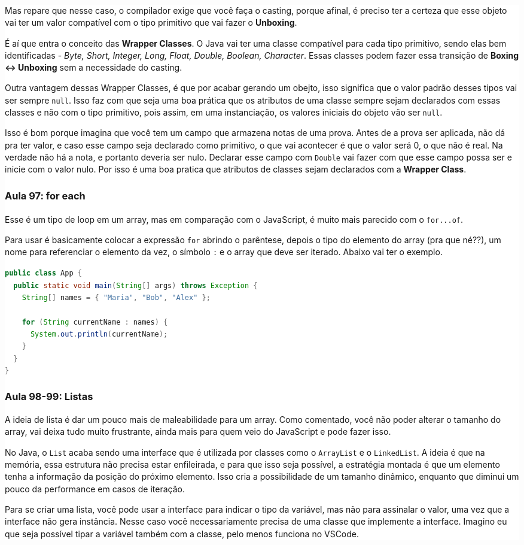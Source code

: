 Mas repare que nesse caso, o compilador exige que você faça o casting, porque afinal, é preciso ter a certeza que esse objeto vai ter um valor compatível com o tipo primitivo que vai fazer o **Unboxing**.

É aí que entra o conceito das **Wrapper Classes**. O Java vai ter uma classe compatível para cada tipo primitivo, sendo elas bem identificadas - *Byte, Short, Integer, Long, Float, Double, Boolean, Character*. Essas classes podem fazer essa transição de **Boxing ↔ Unboxing** sem a necessidade do casting.

Outra vantagem dessas Wrapper Classes, é que por acabar gerando um obejto, isso significa que o valor padrão desses tipos vai ser sempre `null`. Isso faz com que seja uma boa prática que os atributos de uma classe sempre sejam declarados com essas classes e não com o tipo primitivo, pois assim, em uma instanciação, os valores iniciais do objeto vão ser `null`. 

Isso é bom porque imagina que você tem um campo que armazena notas de uma prova. Antes de a prova ser aplicada, não dá pra ter valor, e caso esse campo seja declarado como primitivo, o que vai acontecer é que o valor será 0, o que não é real. Na verdade não há a nota, e portanto deveria ser nulo. Declarar esse campo com `Double` vai fazer com que esse campo possa ser e inicie com o valor nulo. Por isso é uma boa pratica que atributos de classes sejam declarados com a **Wrapper Class**.
    
### Aula 97: for each
    
Esse é um tipo de loop em um array, mas em comparação com o JavaScript, é muito mais parecido com o `for...of`.

Para usar é basicamente colocar a expressão `for` abrindo o parêntese, depois o tipo do elemento do array (pra que né??), um nome para referenciar o elemento da vez, o símbolo `:` e o array que deve ser iterado. Abaixo vai ter o exemplo.

```java
public class App {
  public static void main(String[] args) throws Exception {
    String[] names = { "Maria", "Bob", "Alex" };

    for (String currentName : names) {
      System.out.println(currentName);
    }
  }
}
```
    
### Aula 98-99: Listas
    
A ideia de lista é dar um pouco mais de maleabilidade para um array. Como comentado, você não poder alterar o tamanho do array, vai deixa tudo muito frustrante, ainda mais para quem veio do JavaScript e pode fazer isso. 

No Java, o `List` acaba sendo uma interface que é utilizada por classes como o `ArrayList` e o `LinkedList`. A ideia é que na memória, essa estrutura não precisa estar enfileirada, e para que isso seja possível, a estratégia montada é que um elemento tenha a informação da posição do próximo elemento. Isso cria a possibilidade de um tamanho dinâmico, enquanto que diminui um pouco da performance em casos de iteração.

Para se criar uma lista, você pode usar a interface para indicar o tipo da variável, mas não para assinalar o valor, uma vez que a interface não gera instância. Nesse caso você necessariamente precisa de uma classe que implemente a interface. Imagino eu que seja possível tipar a variável também com a classe, pelo menos funciona no VSCode.
